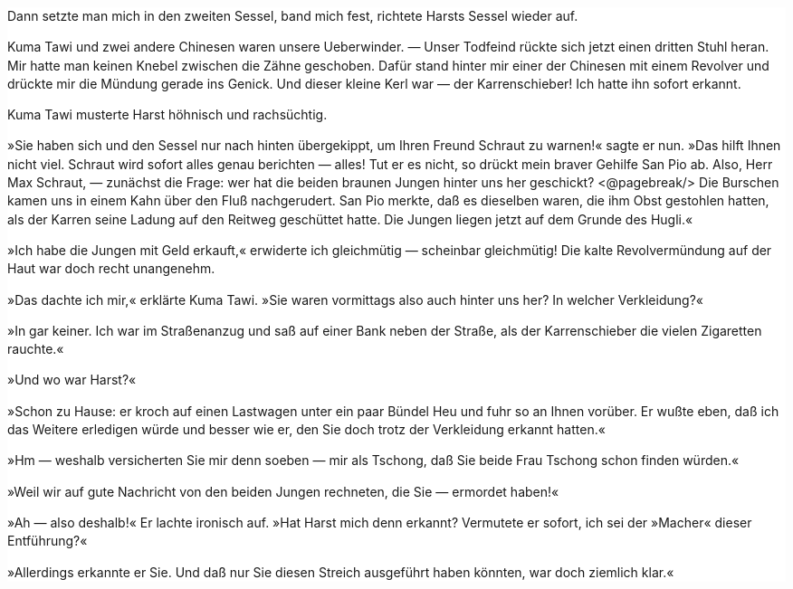 Dann setzte man mich in den zweiten Sessel, band mich
fest, richtete Harsts Sessel wieder auf.

Kuma Tawi und zwei andere Chinesen waren unsere Ueberwinder.
— Unser Todfeind rückte sich jetzt einen dritten Stuhl
heran. Mir hatte man keinen Knebel zwischen die Zähne geschoben.
Dafür stand hinter mir einer der Chinesen mit einem
Revolver und drückte mir die Mündung gerade ins Genick.
Und dieser kleine Kerl war — der Karrenschieber! Ich
hatte ihn sofort erkannt.

Kuma Tawi musterte Harst höhnisch und rachsüchtig.

»Sie haben sich und den Sessel nur nach hinten übergekippt,
um Ihren Freund Schraut zu warnen!« sagte er nun. »Das
hilft Ihnen nicht viel. Schraut wird sofort alles genau berichten
— alles! Tut er es nicht, so drückt mein braver Gehilfe
San Pio ab. Also, Herr Max Schraut, — zunächst die Frage:
wer hat die beiden braunen Jungen hinter uns her geschickt?
<@pagebreak/>
Die Burschen kamen uns in einem Kahn über den Fluß nachgerudert.
San Pio merkte, daß es dieselben waren, die ihm
Obst gestohlen hatten, als der Karren seine Ladung auf den
Reitweg geschüttet hatte. Die Jungen liegen jetzt auf dem
Grunde des Hugli.«

»Ich habe die Jungen mit Geld erkauft,« erwiderte ich
gleichmütig — scheinbar gleichmütig! Die kalte Revolvermündung
auf der Haut war doch recht unangenehm.

»Das dachte ich mir,« erklärte Kuma Tawi. »Sie waren
vormittags also auch hinter uns her? In welcher Verkleidung?«

»In gar keiner. Ich war im Straßenanzug und saß auf
einer Bank neben der Straße, als der Karrenschieber die vielen
Zigaretten rauchte.«

»Und wo war Harst?«

»Schon zu Hause: er kroch auf einen Lastwagen unter ein
paar Bündel Heu und fuhr so an Ihnen vorüber. Er wußte
eben, daß ich das Weitere erledigen würde und besser wie er,
den Sie doch trotz der Verkleidung erkannt hatten.«

»Hm — weshalb versicherten Sie mir denn soeben — mir
als Tschong, daß Sie beide Frau Tschong schon finden würden.«

»Weil wir auf gute Nachricht von den beiden Jungen rechneten,
die Sie — ermordet haben!«

»Ah — also deshalb!« Er lachte ironisch auf. »Hat Harst
mich denn erkannt? Vermutete er sofort, ich sei der »Macher«
dieser Entführung?«

»Allerdings erkannte er Sie. Und daß nur Sie diesen
Streich ausgeführt haben könnten, war doch ziemlich klar.«
